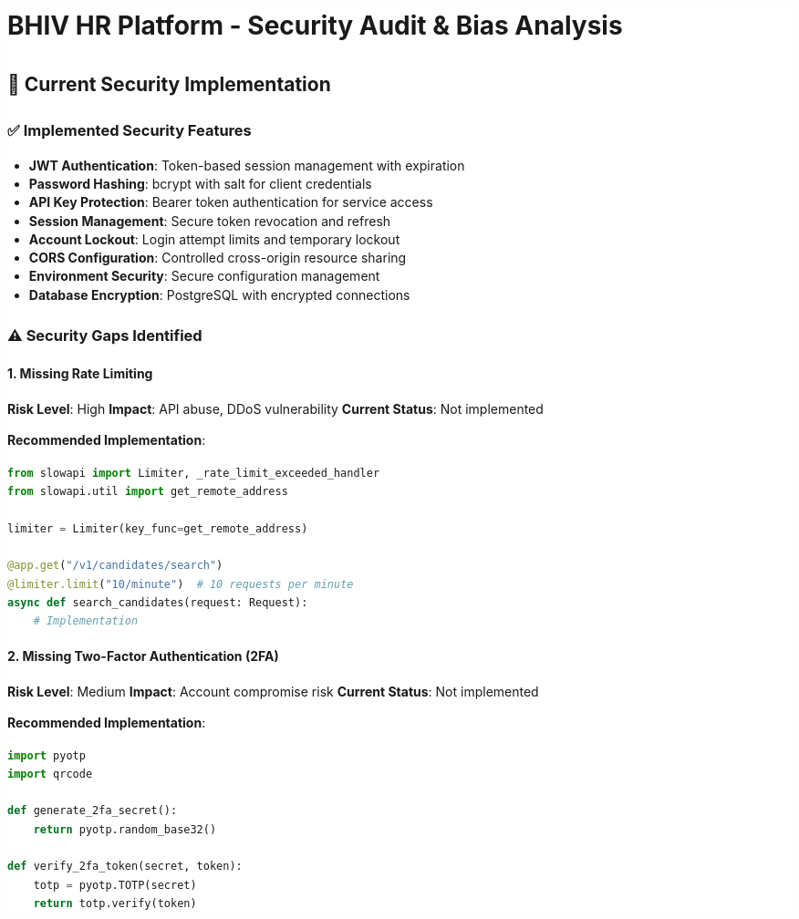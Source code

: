 # BHIV HR Platform - Security Audit & Bias Analysis

## 🔐 **Current Security Implementation**

### **✅ Implemented Security Features**
- **JWT Authentication**: Token-based session management with expiration
- **Password Hashing**: bcrypt with salt for client credentials
- **API Key Protection**: Bearer token authentication for service access
- **Session Management**: Secure token revocation and refresh
- **Account Lockout**: Login attempt limits and temporary lockout
- **CORS Configuration**: Controlled cross-origin resource sharing
- **Environment Security**: Secure configuration management
- **Database Encryption**: PostgreSQL with encrypted connections

### **⚠️ Security Gaps Identified**

#### **1. Missing Rate Limiting**
**Risk Level**: High
**Impact**: API abuse, DDoS vulnerability
**Current Status**: Not implemented

**Recommended Implementation**:
```python
from slowapi import Limiter, _rate_limit_exceeded_handler
from slowapi.util import get_remote_address

limiter = Limiter(key_func=get_remote_address)

@app.get("/v1/candidates/search")
@limiter.limit("10/minute")  # 10 requests per minute
async def search_candidates(request: Request):
    # Implementation
```

#### **2. Missing Two-Factor Authentication (2FA)**
**Risk Level**: Medium
**Impact**: Account compromise risk
**Current Status**: Not implemented

**Recommended Implementation**:
```python
import pyotp
import qrcode

def generate_2fa_secret():
    return pyotp.random_base32()

def verify_2fa_token(secret, token):
    totp = pyotp.TOTP(secret)
    return totp.verify(token)
```
